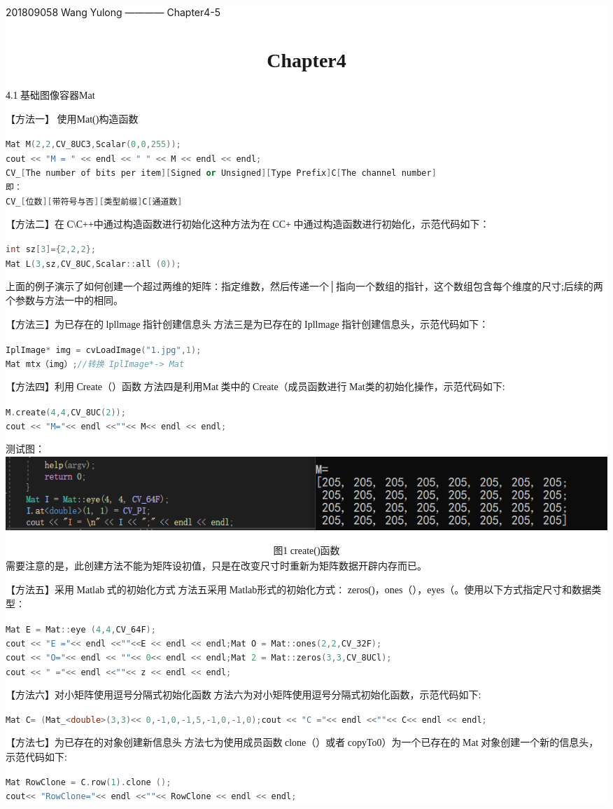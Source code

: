 201809058  Wang Yulong  ———— Chapter4-5

<font face =楷体>

# <center> Chapter4  </center>

4.1 基础图像容器Mat

【方法一】
使用Mat()构造函数


```cpp
Mat M(2,2,CV_8UC3,Scalar(0,0,255));
cout << "M = " << endl << " " << M << endl << endl;
CV_[The number of bits per item][Signed or Unsigned][Type Prefix]C[The channel number]
即：
CV_[位数][带符号与否][类型前缀]C[通道数]
```
【方法二】在 C\C++中通过构造函数进行初始化这种方法为在 CC+ 中通过构造函数进行初始化，示范代码如下：
```cpp
int sz[3]={2,2,2};
Mat L(3,sz,CV_8UC,Scalar::all (0));
```
上面的例子演示了如何创建一个超过两维的矩阵∶指定维数，然后传递一个│指向一个数组的指针，这个数组包含每个维度的尺寸;后续的两个参数与方法一中的相同。

【方法三】为已存在的 lpllmage 指针创建信息头
方法三是为已存在的 Ipllmage 指针创建信息头，示范代码如下：
```cpp
IplImage* img = cvLoadImage("1.jpg",1);
Mat mtx（img）;//转换 IplImage*-> Mat
```

 【方法四】利用 Create（）函数
方法四是利用Mat 类中的 Create（成员函数进行 Mat类的初始化操作，示范代码如下:
```cpp
M.create(4,4,CV_8UC(2));
cout << "M="<< endl <<""<< M<< endl << endl;
```
测试图：
![](Images/4.png)
<center>图1 create()函数</center> 
需要注意的是，此创建方法不能为矩阵设初值，只是在改变尺寸时重新为矩阵数据开辟内存而已。

【方法五】采用 Matlab 式的初始化方式
方法五采用 Matlab形式的初始化方式∶ zeros()，ones（），eyes（。使用以下方式指定尺寸和数据类型∶
```cpp
Mat E = Mat::eye (4,4,CV_64F);
cout << "E ="<< endl <<""<<E << endl << endl;Mat O = Mat::ones(2,2,CV_32F);
cout << "O="<< endl << ""<< 0<< endl << endl;Mat 2 = Mat::zeros(3,3,CV_8UCl);
cout << " ="<< endl <<""<< z << endl << endl;
```
【方法六】对小矩阵使用逗号分隔式初始化函数
方法六为对小矩阵使用逗号分隔式初始化函数，示范代码如下:
```cpp
Mat C= (Mat_<double>(3,3)<< 0,-1,0,-1,5,-1,0,-1,0);cout << "C ="<< endl <<""<< C<< endl << endl;
```
【方法七】为已存在的对象创建新信息头
方法七为使用成员函数 clone（）或者 copyTo0）为一个已存在的 Mat 对象创建一个新的信息头，示范代码如下:
```cpp
Mat RowClone = C.row(1).clone ();
cout<< "RowClone="<< endl <<""<< RowClone << endl << endl;
```